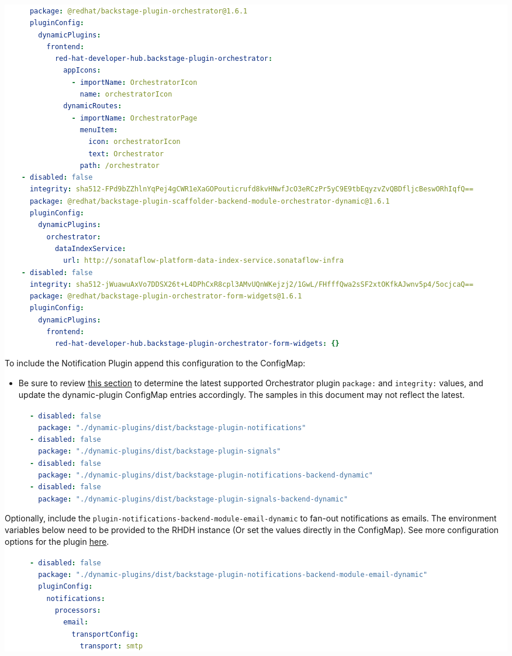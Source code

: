 ```yaml
      package: @redhat/backstage-plugin-orchestrator@1.6.1
      pluginConfig:
        dynamicPlugins:
          frontend:
            red-hat-developer-hub.backstage-plugin-orchestrator:
              appIcons:
                - importName: OrchestratorIcon
                  name: orchestratorIcon
              dynamicRoutes:
                - importName: OrchestratorPage
                  menuItem:
                    icon: orchestratorIcon
                    text: Orchestrator
                  path: /orchestrator
    - disabled: false
      integrity: sha512-FPd9bZZhlnYqPej4gCWR1eXaGOPouticrufd8kvHNwfJcO3eRCzPr5yC9E9tbEqyzvZvQBDfljcBeswORhIqfQ==
      package: @redhat/backstage-plugin-scaffolder-backend-module-orchestrator-dynamic@1.6.1
      pluginConfig:
        dynamicPlugins:
          orchestrator:
            dataIndexService:
              url: http://sonataflow-platform-data-index-service.sonataflow-infra
    - disabled: false
      integrity: sha512-jWuawuAxVo7DDSX26t+L4DPhCxR8cpl3AMvUQnWKejzj2/1GwL/FHfffQwa2sSF2xtOKfkAJwnv5p4/5ocjcaQ==
      package: @redhat/backstage-plugin-orchestrator-form-widgets@1.6.1
      pluginConfig:
        dynamicPlugins:
          frontend:
            red-hat-developer-hub.backstage-plugin-orchestrator-form-widgets: {}
```

To include the Notification Plugin append this configuration to the ConfigMap:
- Be sure to review [this section](#identify-latest-supported-plugin-versions) to determine the latest supported Orchestrator plugin `package:` and `integrity:` values, and update the dynamic-plugin ConfigMap entries accordingly. The samples in this document may not reflect the latest.
```yaml
      - disabled: false
        package: "./dynamic-plugins/dist/backstage-plugin-notifications"
      - disabled: false
        package: "./dynamic-plugins/dist/backstage-plugin-signals"
      - disabled: false
        package: "./dynamic-plugins/dist/backstage-plugin-notifications-backend-dynamic"
      - disabled: false
        package: "./dynamic-plugins/dist/backstage-plugin-signals-backend-dynamic"
```

Optionally, include the `plugin-notifications-backend-module-email-dynamic` to fan-out notifications as emails.
The environment variables below need to be provided to the RHDH instance (Or set the values directly in the ConfigMap).
See more configuration options for the plugin [here](https://github.com/backstage/backstage/blob/master/plugins/notifications-backend-module-email/config.d.ts).
```yaml
      - disabled: false
        package: "./dynamic-plugins/dist/backstage-plugin-notifications-backend-module-email-dynamic"
        pluginConfig:
          notifications:
            processors:
              email:
                transportConfig:
                  transport: smtp
```